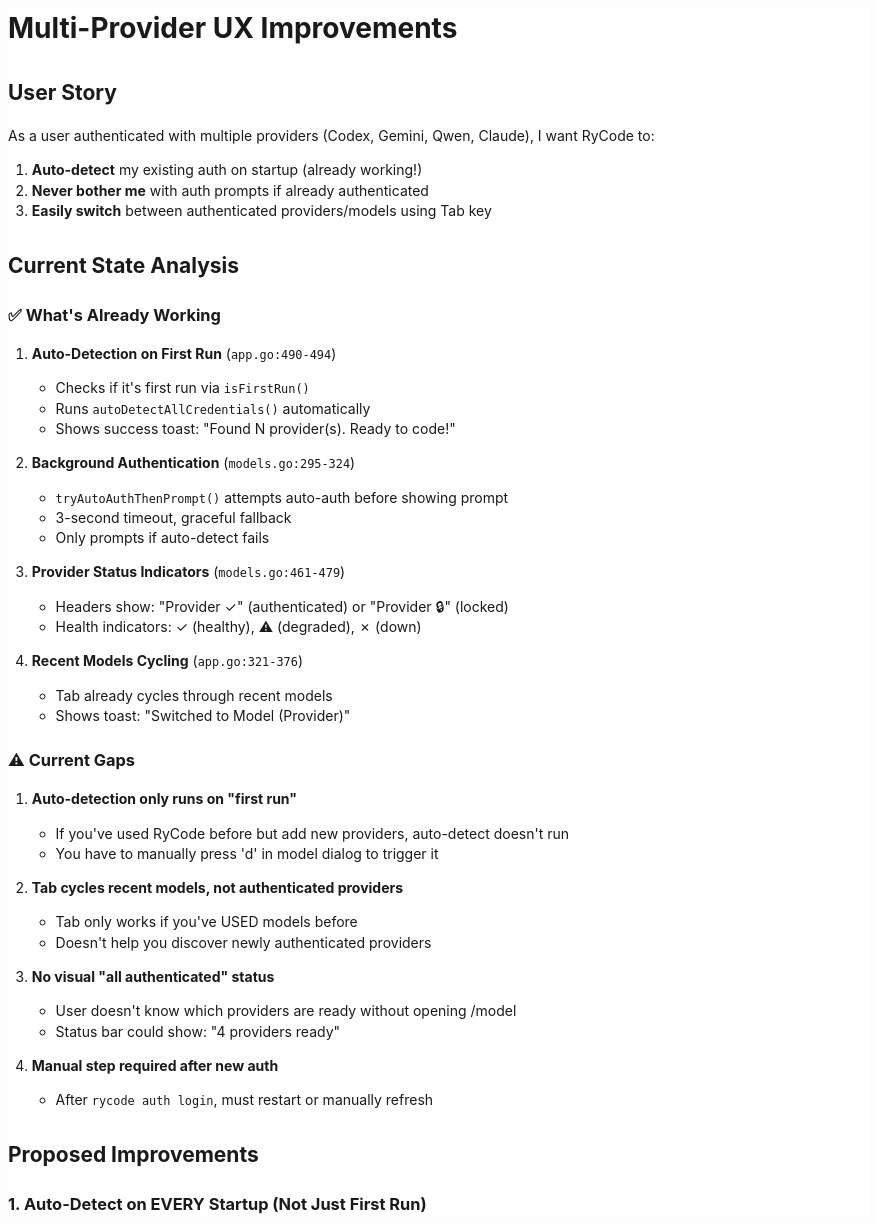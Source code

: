 # Multi-Provider UX Improvements

## User Story

As a user authenticated with multiple providers (Codex, Gemini, Qwen, Claude), I want RyCode to:
1. **Auto-detect** my existing auth on startup (already working!)
2. **Never bother me** with auth prompts if already authenticated
3. **Easily switch** between authenticated providers/models using Tab key

## Current State Analysis

### ✅ What's Already Working

1. **Auto-Detection on First Run** (`app.go:490-494`)
   - Checks if it's first run via `isFirstRun()`
   - Runs `autoDetectAllCredentials()` automatically
   - Shows success toast: "Found N provider(s). Ready to code!"

2. **Background Authentication** (`models.go:295-324`)
   - `tryAutoAuthThenPrompt()` attempts auto-auth before showing prompt
   - 3-second timeout, graceful fallback
   - Only prompts if auto-detect fails

3. **Provider Status Indicators** (`models.go:461-479`)
   - Headers show: "Provider ✓" (authenticated) or "Provider 🔒" (locked)
   - Health indicators: ✓ (healthy), ⚠ (degraded), ✗ (down)

4. **Recent Models Cycling** (`app.go:321-376`)
   - Tab already cycles through recent models
   - Shows toast: "Switched to Model (Provider)"

### ⚠️ Current Gaps

1. **Auto-detection only runs on "first run"**
   - If you've used RyCode before but add new providers, auto-detect doesn't run
   - You have to manually press 'd' in model dialog to trigger it

2. **Tab cycles recent models, not authenticated providers**
   - Tab only works if you've USED models before
   - Doesn't help you discover newly authenticated providers

3. **No visual "all authenticated" status**
   - User doesn't know which providers are ready without opening /model
   - Status bar could show: "4 providers ready"

4. **Manual step required after new auth**
   - After `rycode auth login`, must restart or manually refresh

## Proposed Improvements

### 1. Auto-Detect on EVERY Startup (Not Just First Run)
